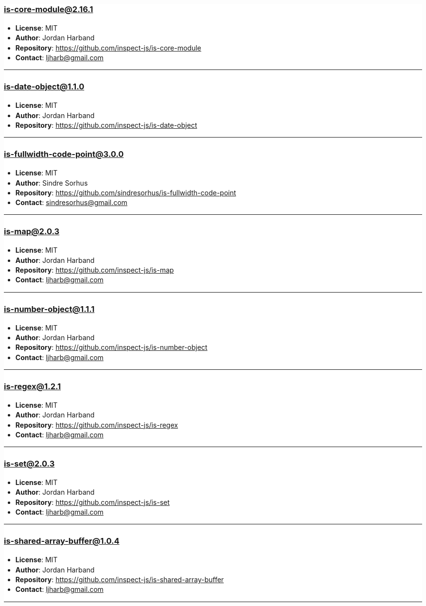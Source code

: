 ### is-core-module@2.16.1
- **License**: MIT
- **Author**: Jordan Harband
- **Repository**: https://github.com/inspect-js/is-core-module
- **Contact**: ljharb@gmail.com

---
### is-date-object@1.1.0
- **License**: MIT
- **Author**: Jordan Harband
- **Repository**: https://github.com/inspect-js/is-date-object

---
### is-fullwidth-code-point@3.0.0
- **License**: MIT
- **Author**: Sindre Sorhus
- **Repository**: https://github.com/sindresorhus/is-fullwidth-code-point
- **Contact**: sindresorhus@gmail.com

---
### is-map@2.0.3
- **License**: MIT
- **Author**: Jordan Harband
- **Repository**: https://github.com/inspect-js/is-map
- **Contact**: ljharb@gmail.com

---
### is-number-object@1.1.1
- **License**: MIT
- **Author**: Jordan Harband
- **Repository**: https://github.com/inspect-js/is-number-object
- **Contact**: ljharb@gmail.com

---
### is-regex@1.2.1
- **License**: MIT
- **Author**: Jordan Harband
- **Repository**: https://github.com/inspect-js/is-regex
- **Contact**: ljharb@gmail.com

---
### is-set@2.0.3
- **License**: MIT
- **Author**: Jordan Harband
- **Repository**: https://github.com/inspect-js/is-set
- **Contact**: ljharb@gmail.com

---
### is-shared-array-buffer@1.0.4
- **License**: MIT
- **Author**: Jordan Harband
- **Repository**: https://github.com/inspect-js/is-shared-array-buffer
- **Contact**: ljharb@gmail.com

---